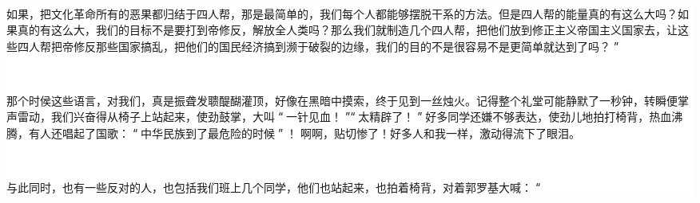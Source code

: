    如果，把文化革命所有的恶果都归结于四人帮，那是最简单的，我们每个人都能够摆脱干系的方法。但是四人帮的能量真的有这么大吗？如果真的有这么大，我们的目标不是要打到帝修反，解放全人类吗？那么我们就制造几个四人帮，把他们放到修正主义帝国主义国家去，让这些四人帮把帝修反那些国家搞乱，把他们的国民经济搞到濒于破裂的边缘，我们的目的不是很容易不是更简单就达到了吗？
  </span>
  <span class="s2">
   ”
  </span>
 </p>
 <p class="p1">
  <span class="s1">
  </span>
  <br/>
 </p>
 <p class="p2">
  <span class="s1">
   那个时侯这些语言，对我们，真是振聋发聩醍醐灌顶，好像在黑暗中摸索，终于见到一丝烛火。记得整个礼堂可能静默了一秒钟，转瞬便掌声雷动，我们兴奋得从椅子上站起来，使劲鼓掌，大叫
  </span>
  <span class="s2">
   “
  </span>
  <span class="s1">
   一针见血！
  </span>
  <span class="s2">
   ”“
  </span>
  <span class="s1">
   太精辟了！
  </span>
  <span class="s2">
   ”
  </span>
  <span class="s1">
   好多同学还嫌不够表达，使劲儿地拍打椅背，热血沸腾，有人还唱起了国歌：
  </span>
  <span class="s2">
   “
  </span>
  <span class="s1">
   中华民族到了最危险的时候
  </span>
  <span class="s2">
   ”
  </span>
  <span class="s1">
   ！
  </span>
  <span class="s2">
  </span>
  <span class="s1">
   啊啊，贴切惨了！好多人和我一样，激动得流下了眼泪。
  </span>
 </p>
 <p class="p1">
  <span class="s1">
  </span>
  <br/>
 </p>
 <p class="p2">
  <span class="s1">
   与此同时，也有一些反对的人，也包括我们班上几个同学，他们也站起来，也拍着椅背，对着郭罗基大喊：
  </span>
  <span class="s2">
   “
  </span>